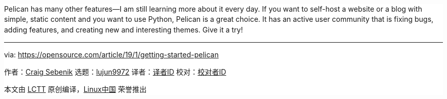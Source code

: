 Pelican has many other features—I am still learning more about it every day. If you want to self-host a website or a blog with simple, static content and you want to use Python, Pelican is a great choice. It has an active user community that is fixing bugs, adding features, and creating new and interesting themes. Give it a try!

--------------------------------------------------------------------------------

via: https://opensource.com/article/19/1/getting-started-pelican

作者：[Craig Sebenik][a]
选题：[lujun9972][b]
译者：[译者ID](https://github.com/译者ID)
校对：[校对者ID](https://github.com/校对者ID)

本文由 [LCTT](https://github.com/LCTT/TranslateProject) 原创编译，[Linux中国](https://linux.cn/) 荣誉推出

[a]: https://opensource.com/users/craig5
[b]: https://github.com/lujun9972
[1]: https://opensource.com/resources/python
[2]: https://opensource.com/sitewide-search?search_api_views_fulltext=static%20site%20generator
[3]: http://docs.getpelican.com/en/stable/
[4]: http://docutils.sourceforge.net/rst.html
[5]: https://daringfireball.net/projects/markdown/
[6]: https://virtualenv.pypa.io/en/latest/
[7]: http://jinja.pocoo.org/docs/2.10/
[8]: http://www.pelicanthemes.com/
[9]: https://github.com/nasskach/pelican-blueidea/tree/58fb13112a2707baa7d65075517c40439ab95c0a
[10]: https://disqus.com/


[#]: collector: (lujun9972)
[#]: translator: ( )
[#]: reviewer: ( )
[#]: publisher: ( )
[#]: url: ( )
[#]: subject: (Getting started with Pelican: A Python-based static site generator)
[#]: via: (https://opensource.com/article/19/1/getting-started-pelican)
[#]: author: (Craig Sebenik https://opensource.com/users/craig5)